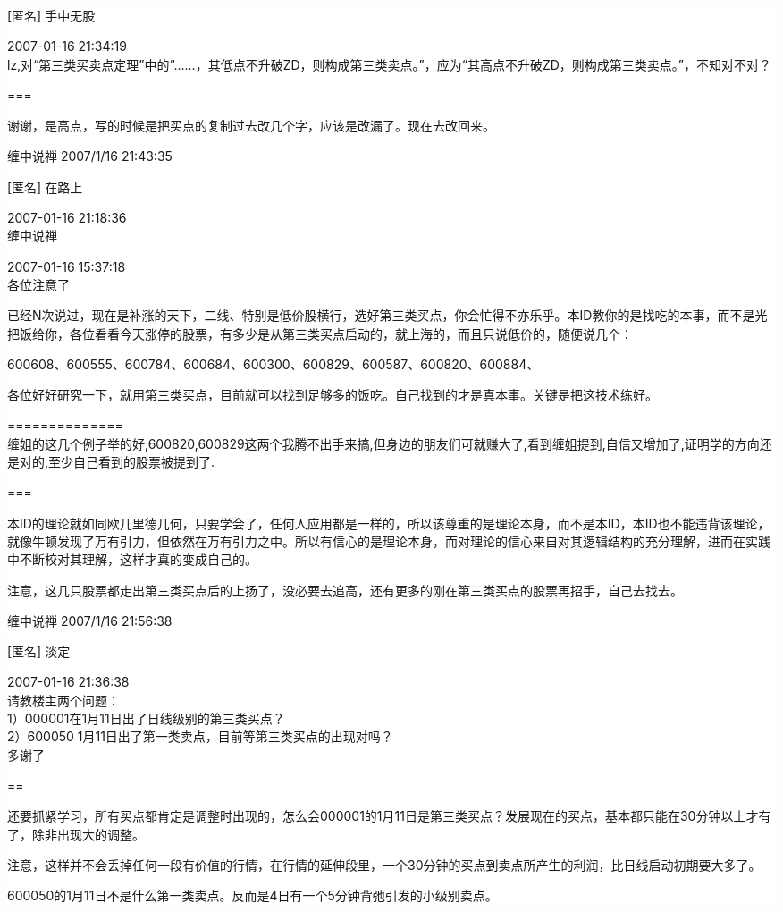 [匿名] 手中无股 

 
2007-01-16 21:34:19 <br/>
lz,对“第三类买卖点定理”中的“……，其低点不升破ZD，则构成第三类卖点。”，应为“其高点不升破ZD，则构成第三类卖点。”，不知对不对？ 
 

===<br/>

谢谢，是高点，写的时候是把买点的复制过去改几个字，应该是改漏了。现在去改回来。
</div>

<div class='blog-comment'>
<span class='blog-comment-chan'>缠中说禅</span> 2007/1/16 21:43:35<br/>

[匿名] 在路上 

 
2007-01-16 21:18:36 <br/>
缠中说禅 

2007-01-16 15:37:18 <br/>
各位注意了

已经N次说过，现在是补涨的天下，二线、特别是低价股横行，选好第三类买点，你会忙得不亦乐乎。本ID教你的是找吃的本事，而不是光把饭给你，各位看看今天涨停的股票，有多少是从第三类买点启动的，就上海的，而且只说低价的，随便说几个：

600608、600555、600784、600684、600300、600829、600587、600820、600884、

各位好好研究一下，就用第三类买点，目前就可以找到足够多的饭吃。自己找到的才是真本事。关键是把这技术练好。 


==============<br/>
缠姐的这几个例子举的好,600820,600829这两个我腾不出手来搞,但身边的朋友们可就赚大了,看到缠姐提到,自信又增加了,证明学的方向还是对的,至少自己看到的股票被提到了.
 
 
===<br/>

本ID的理论就如同欧几里德几何，只要学会了，任何人应用都是一样的，所以该尊重的是理论本身，而不是本ID，本ID也不能违背该理论，就像牛顿发现了万有引力，但依然在万有引力之中。所以有信心的是理论本身，而对理论的信心来自对其逻辑结构的充分理解，进而在实践中不断校对其理解，这样才真的变成自己的。


注意，这几只股票都走出第三类买点后的上扬了，没必要去追高，还有更多的刚在第三类买点的股票再招手，自己去找去。
</div>

<div class='blog-comment'>
<span class='blog-comment-chan'>缠中说禅</span> 2007/1/16 21:56:38<br/>

[匿名] 淡定 

 
2007-01-16 21:36:38 <br/>
请教楼主两个问题：<br/>
1）000001在1月11日出了日线级别的第三类买点？<br/>
2）600050 1月11日出了第一类卖点，目前等第三类买点的出现对吗？<br/>
多谢了 
 
==<br/>

还要抓紧学习，所有买点都肯定是调整时出现的，怎么会000001的1月11日是第三类买点？发展现在的买点，基本都只能在30分钟以上才有了，除非出现大的调整。

注意，这样并不会丢掉任何一段有价值的行情，在行情的延伸段里，一个30分钟的买点到卖点所产生的利润，比日线启动初期要大多了。

600050的1月11日不是什么第一类卖点。反而是4日有一个5分钟背弛引发的小级别卖点。
